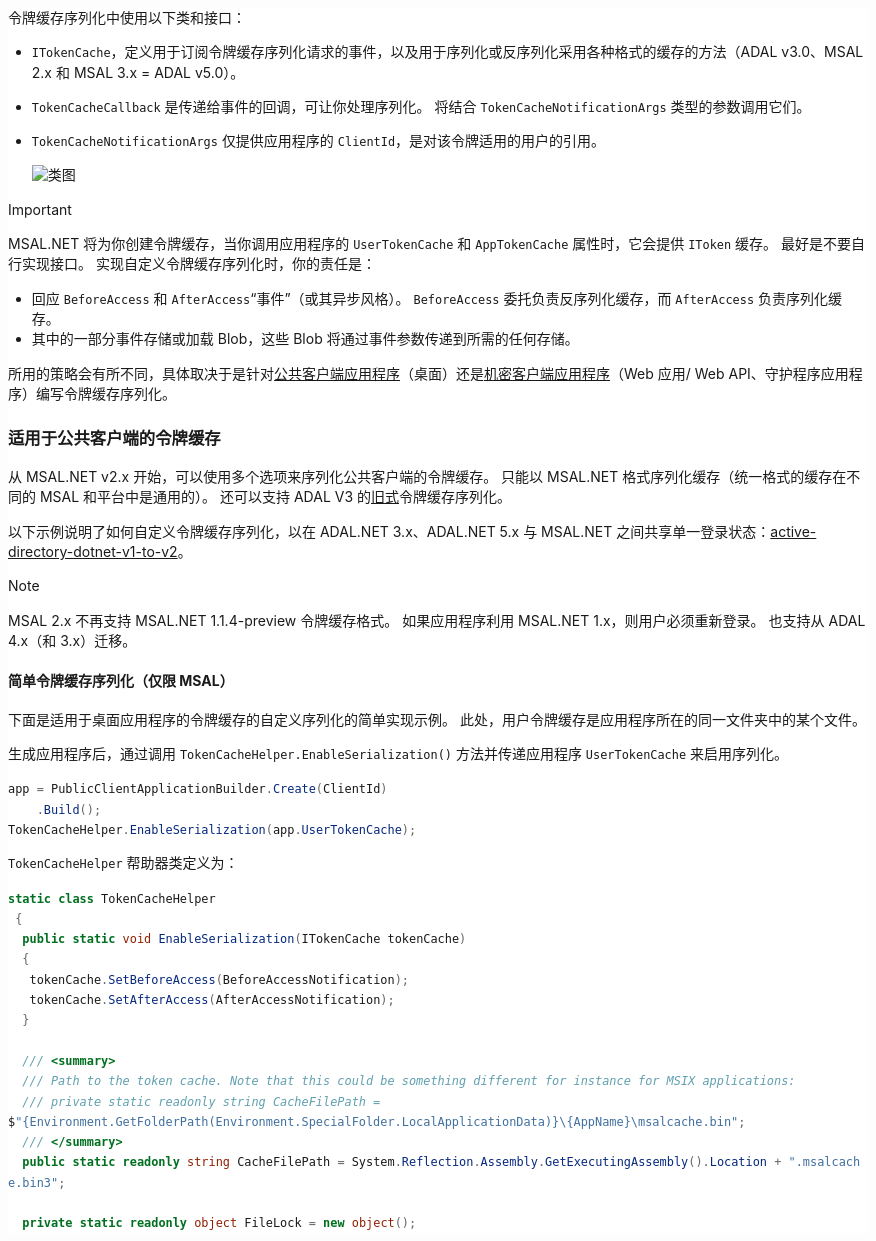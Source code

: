 令牌缓存序列化中使用以下类和接口：

- `ITokenCache`，定义用于订阅令牌缓存序列化请求的事件，以及用于序列化或反序列化采用各种格式的缓存的方法（ADAL v3.0、MSAL 2.x 和 MSAL 3.x = ADAL v5.0）。
- `TokenCacheCallback` 是传递给事件的回调，可让你处理序列化。 将结合 `TokenCacheNotificationArgs` 类型的参数调用它们。
- `TokenCacheNotificationArgs` 仅提供应用程序的 `ClientId`，是对该令牌适用的用户的引用。

  ![类图](./media/msal-net-token-cache-serialization/class-diagram.png)

> [!IMPORTANT]
> MSAL.NET 将为你创建令牌缓存，当你调用应用程序的 `UserTokenCache` 和 `AppTokenCache` 属性时，它会提供 `IToken` 缓存。 最好是不要自行实现接口。 实现自定义令牌缓存序列化时，你的责任是：
> - 回应 `BeforeAccess` 和 `AfterAccess`“事件”（或其异步风格）。 `BeforeAccess` 委托负责反序列化缓存，而 `AfterAccess` 负责序列化缓存。
> - 其中的一部分事件存储或加载 Blob，这些 Blob 将通过事件参数传递到所需的任何存储。

所用的策略会有所不同，具体取决于是针对[公共客户端应用程序](msal-client-applications.md)（桌面）还是[机密客户端应用程序](msal-client-applications.md)（Web 应用/ Web API、守护程序应用程序）编写令牌缓存序列化。

### <a name="token-cache-for-a-public-client"></a>适用于公共客户端的令牌缓存

从 MSAL.NET v2.x 开始，可以使用多个选项来序列化公共客户端的令牌缓存。 只能以 MSAL.NET 格式序列化缓存（统一格式的缓存在不同的 MSAL 和平台中是通用的）。  还可以支持 ADAL V3 的[旧式](https://github.com/AzureAD/azure-activedirectory-library-for-dotnet/wiki/Token-cache-serialization)令牌缓存序列化。

以下示例说明了如何自定义令牌缓存序列化，以在 ADAL.NET 3.x、ADAL.NET 5.x 与 MSAL.NET 之间共享单一登录状态：[active-directory-dotnet-v1-to-v2](https://github.com/Azure-Samples/active-directory-dotnet-v1-to-v2)。

> [!Note]
> MSAL 2.x 不再支持 MSAL.NET 1.1.4-preview 令牌缓存格式。 如果应用程序利用 MSAL.NET 1.x，则用户必须重新登录。 也支持从 ADAL 4.x（和 3.x）迁移。

#### <a name="simple-token-cache-serialization-msal-only"></a>简单令牌缓存序列化（仅限 MSAL）

下面是适用于桌面应用程序的令牌缓存的自定义序列化的简单实现示例。 此处，用户令牌缓存是应用程序所在的同一文件夹中的某个文件。

生成应用程序后，通过调用 `TokenCacheHelper.EnableSerialization()` 方法并传递应用程序 `UserTokenCache` 来启用序列化。

```csharp
app = PublicClientApplicationBuilder.Create(ClientId)
    .Build();
TokenCacheHelper.EnableSerialization(app.UserTokenCache);
```

`TokenCacheHelper` 帮助器类定义为：

```csharp
static class TokenCacheHelper
 {
  public static void EnableSerialization(ITokenCache tokenCache)
  {
   tokenCache.SetBeforeAccess(BeforeAccessNotification);
   tokenCache.SetAfterAccess(AfterAccessNotification);
  }

  /// <summary>
  /// Path to the token cache. Note that this could be something different for instance for MSIX applications:
  /// private static readonly string CacheFilePath =
$"{Environment.GetFolderPath(Environment.SpecialFolder.LocalApplicationData)}\{AppName}\msalcache.bin";
  /// </summary>
  public static readonly string CacheFilePath = System.Reflection.Assembly.GetExecutingAssembly().Location + ".msalcache.bin3";

  private static readonly object FileLock = new object();

```